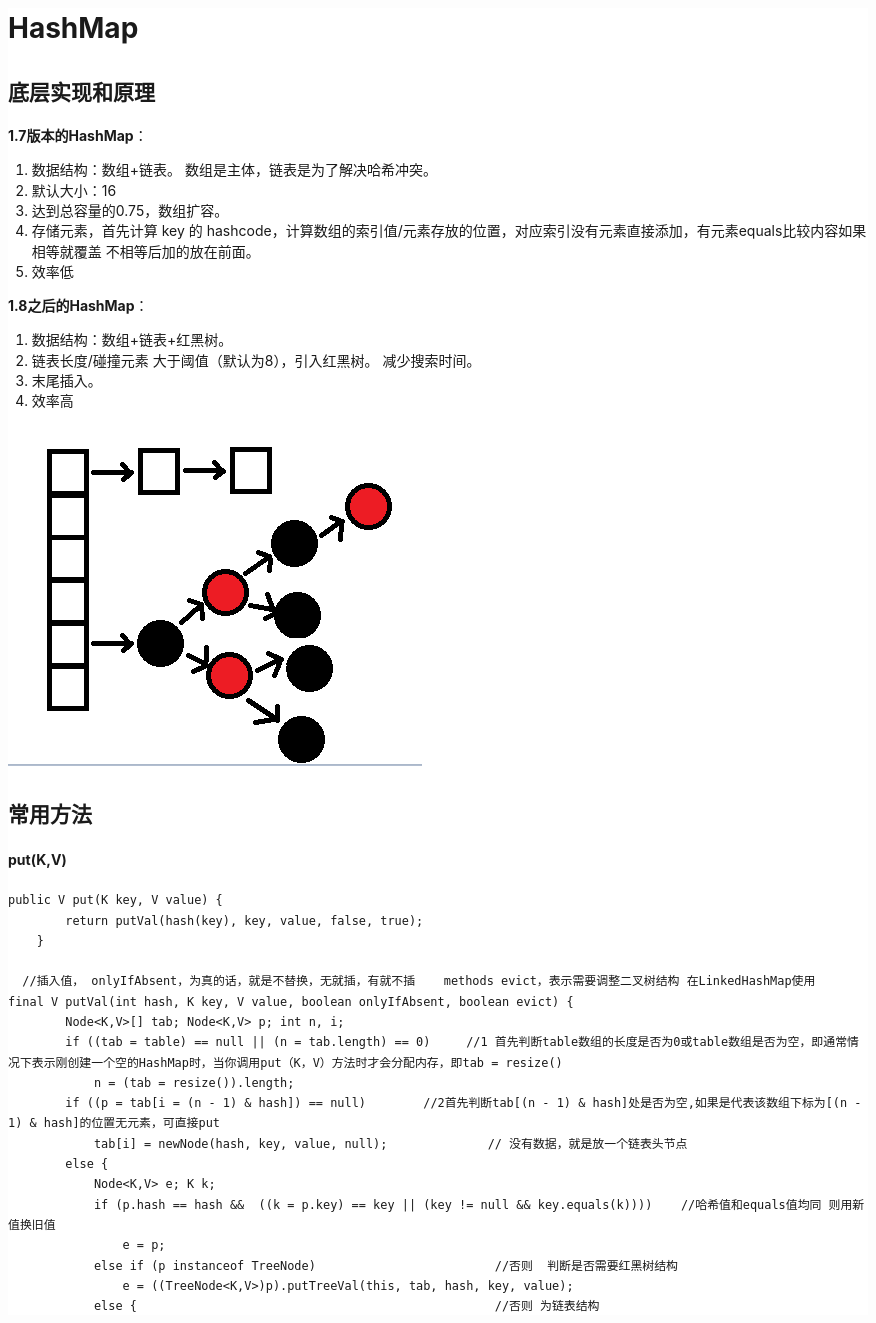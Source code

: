 # HashMap

## 底层实现和原理
**1.7版本的HashMap**：
1. 数据结构：数组+链表。 数组是主体，链表是为了解决哈希冲突。
2. 默认大小：16
3. 达到总容量的0.75，数组扩容。
4. 存储元素，首先计算 key 的 hashcode，计算数组的索引值/元素存放的位置，对应索引没有元素直接添加，有元素equals比较内容如果相等就覆盖 不相等后加的放在前面。
5. 效率低


**1.8之后的HashMap**： 
1. 数据结构：数组+链表+红黑树。  
2. 链表长度/碰撞元素 大于阈值（默认为8），引入红黑树。 减少搜索时间。
3. 末尾插入。
4. 效率高

![image](images/map-hashmap-1.png)



## 常用方法
#### put(K,V)
```text
public V put(K key, V value) {  
        return putVal(hash(key), key, value, false, true);  
    }  
  
  //插入值， onlyIfAbsent，为真的话，就是不替换，无就插，有就不插    methods evict，表示需要调整二叉树结构 在LinkedHashMap使用
final V putVal(int hash, K key, V value, boolean onlyIfAbsent, boolean evict) {  
        Node<K,V>[] tab; Node<K,V> p; int n, i;  
        if ((tab = table) == null || (n = tab.length) == 0)     //1 首先判断table数组的长度是否为0或table数组是否为空，即通常情况下表示刚创建一个空的HashMap时，当你调用put（K，V）方法时才会分配内存，即tab = resize()
            n = (tab = resize()).length;  
        if ((p = tab[i = (n - 1) & hash]) == null)        //2首先判断tab[(n - 1) & hash]处是否为空,如果是代表该数组下标为[(n - 1) & hash]的位置无元素，可直接put  
            tab[i] = newNode(hash, key, value, null);              // 没有数据，就是放一个链表头节点
        else {  
            Node<K,V> e; K k;  
            if (p.hash == hash &&  ((k = p.key) == key || (key != null && key.equals(k))))    //哈希值和equals值均同 则用新值换旧值
                e = p;  
            else if (p instanceof TreeNode)                         //否则  判断是否需要红黑树结构
                e = ((TreeNode<K,V>)p).putTreeVal(this, tab, hash, key, value);  
            else {                                                  //否则 为链表结构
```